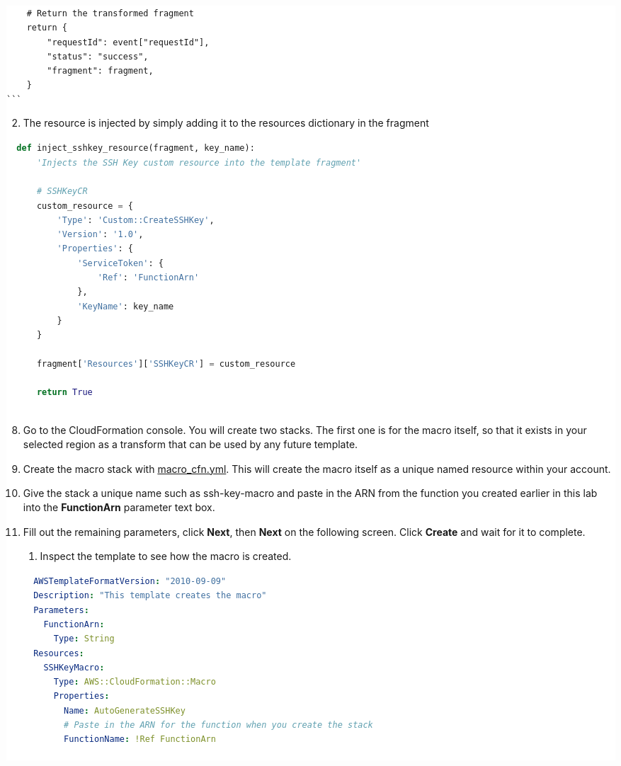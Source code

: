         # Return the transformed fragment
        return {
            "requestId": event["requestId"],
            "status": "success",
            "fragment": fragment,
        }
    ```

  2. The resource is injected by simply adding it to the resources dictionary in the fragment

   ```python
     def inject_sshkey_resource(fragment, key_name):
         'Injects the SSH Key custom resource into the template fragment'
         
         # SSHKeyCR
         custom_resource = {
             'Type': 'Custom::CreateSSHKey',
             'Version': '1.0',
             'Properties': {
                 'ServiceToken': {
                     'Ref': 'FunctionArn'
                 },
                 'KeyName': key_name
             }
         }
     
         fragment['Resources']['SSHKeyCR'] = custom_resource
         
         return True
     
   ```

8. Go to the CloudFormation console. You will create two stacks. The first one is for the macro itself, so that it exists in your selected region as a transform that can be used by any future template.

9. Create the macro stack with [macro\_cfn.yml](macro_cfn.yml). This will create the macro itself as a unique named resource within your account.

10. Give the stack a unique name such as ssh-key-macro and paste in the ARN from the function you created earlier in this lab into the **FunctionArn** parameter text box. 

11. Fill out the remaining parameters, click **Next**, then **Next** on the following screen. Click **Create** and wait for it to complete. 

    1. Inspect the template to see how the macro is created. 

     ```yaml
       AWSTemplateFormatVersion: "2010-09-09"
       Description: "This template creates the macro"
       Parameters:
         FunctionArn:
           Type: String
       Resources:
         SSHKeyMacro:
           Type: AWS::CloudFormation::Macro
           Properties:
             Name: AutoGenerateSSHKey
             # Paste in the ARN for the function when you create the stack
             FunctionName: !Ref FunctionArn
             